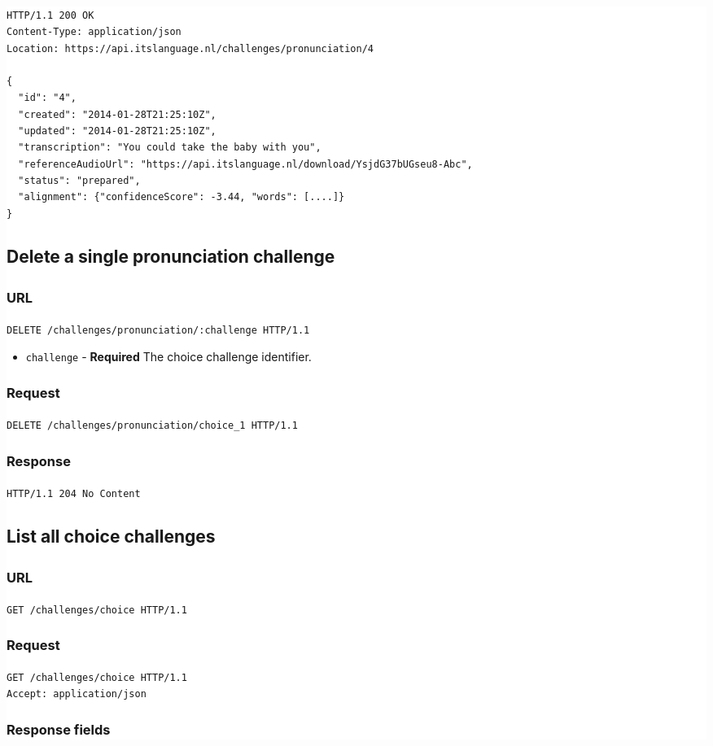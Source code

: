 ```http
HTTP/1.1 200 OK
Content-Type: application/json
Location: https://api.itslanguage.nl/challenges/pronunciation/4

{
  "id": "4",
  "created": "2014-01-28T21:25:10Z",
  "updated": "2014-01-28T21:25:10Z",
  "transcription": "You could take the baby with you",
  "referenceAudioUrl": "https://api.itslanguage.nl/download/YsjdG37bUGseu8-Abc",
  "status": "prepared",
  "alignment": {"confidenceScore": -3.44, "words": [....]}
}
```

## Delete a single pronunciation challenge

### URL

```http
DELETE /challenges/pronunciation/:challenge HTTP/1.1
```

* `challenge` - **Required** The choice challenge identifier.

### Request

```http
DELETE /challenges/pronunciation/choice_1 HTTP/1.1
```

### Response

```http
HTTP/1.1 204 No Content
```


## List all choice challenges

### URL

```http
GET /challenges/choice HTTP/1.1
```

### Request

```http
GET /challenges/choice HTTP/1.1
Accept: application/json
```

### Response fields
